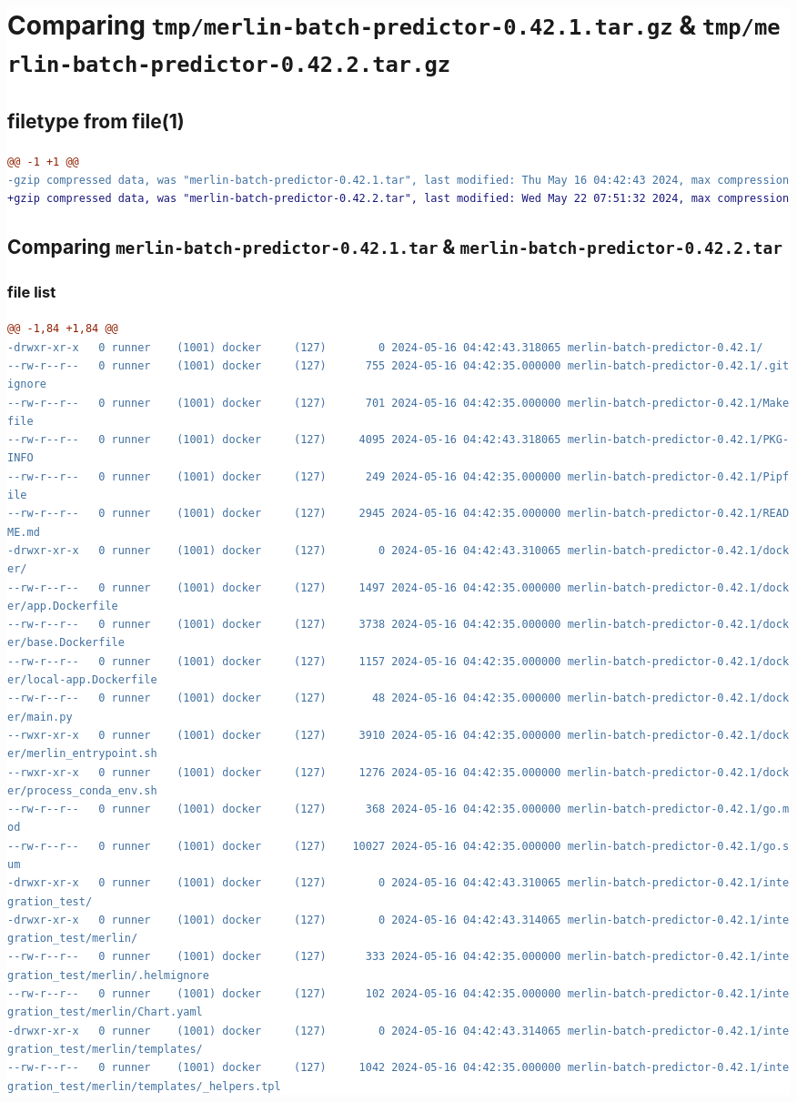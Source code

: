 # Comparing `tmp/merlin-batch-predictor-0.42.1.tar.gz` & `tmp/merlin-batch-predictor-0.42.2.tar.gz`

## filetype from file(1)

```diff
@@ -1 +1 @@
-gzip compressed data, was "merlin-batch-predictor-0.42.1.tar", last modified: Thu May 16 04:42:43 2024, max compression
+gzip compressed data, was "merlin-batch-predictor-0.42.2.tar", last modified: Wed May 22 07:51:32 2024, max compression
```

## Comparing `merlin-batch-predictor-0.42.1.tar` & `merlin-batch-predictor-0.42.2.tar`

### file list

```diff
@@ -1,84 +1,84 @@
-drwxr-xr-x   0 runner    (1001) docker     (127)        0 2024-05-16 04:42:43.318065 merlin-batch-predictor-0.42.1/
--rw-r--r--   0 runner    (1001) docker     (127)      755 2024-05-16 04:42:35.000000 merlin-batch-predictor-0.42.1/.gitignore
--rw-r--r--   0 runner    (1001) docker     (127)      701 2024-05-16 04:42:35.000000 merlin-batch-predictor-0.42.1/Makefile
--rw-r--r--   0 runner    (1001) docker     (127)     4095 2024-05-16 04:42:43.318065 merlin-batch-predictor-0.42.1/PKG-INFO
--rw-r--r--   0 runner    (1001) docker     (127)      249 2024-05-16 04:42:35.000000 merlin-batch-predictor-0.42.1/Pipfile
--rw-r--r--   0 runner    (1001) docker     (127)     2945 2024-05-16 04:42:35.000000 merlin-batch-predictor-0.42.1/README.md
-drwxr-xr-x   0 runner    (1001) docker     (127)        0 2024-05-16 04:42:43.310065 merlin-batch-predictor-0.42.1/docker/
--rw-r--r--   0 runner    (1001) docker     (127)     1497 2024-05-16 04:42:35.000000 merlin-batch-predictor-0.42.1/docker/app.Dockerfile
--rw-r--r--   0 runner    (1001) docker     (127)     3738 2024-05-16 04:42:35.000000 merlin-batch-predictor-0.42.1/docker/base.Dockerfile
--rw-r--r--   0 runner    (1001) docker     (127)     1157 2024-05-16 04:42:35.000000 merlin-batch-predictor-0.42.1/docker/local-app.Dockerfile
--rw-r--r--   0 runner    (1001) docker     (127)       48 2024-05-16 04:42:35.000000 merlin-batch-predictor-0.42.1/docker/main.py
--rwxr-xr-x   0 runner    (1001) docker     (127)     3910 2024-05-16 04:42:35.000000 merlin-batch-predictor-0.42.1/docker/merlin_entrypoint.sh
--rwxr-xr-x   0 runner    (1001) docker     (127)     1276 2024-05-16 04:42:35.000000 merlin-batch-predictor-0.42.1/docker/process_conda_env.sh
--rw-r--r--   0 runner    (1001) docker     (127)      368 2024-05-16 04:42:35.000000 merlin-batch-predictor-0.42.1/go.mod
--rw-r--r--   0 runner    (1001) docker     (127)    10027 2024-05-16 04:42:35.000000 merlin-batch-predictor-0.42.1/go.sum
-drwxr-xr-x   0 runner    (1001) docker     (127)        0 2024-05-16 04:42:43.310065 merlin-batch-predictor-0.42.1/integration_test/
-drwxr-xr-x   0 runner    (1001) docker     (127)        0 2024-05-16 04:42:43.314065 merlin-batch-predictor-0.42.1/integration_test/merlin/
--rw-r--r--   0 runner    (1001) docker     (127)      333 2024-05-16 04:42:35.000000 merlin-batch-predictor-0.42.1/integration_test/merlin/.helmignore
--rw-r--r--   0 runner    (1001) docker     (127)      102 2024-05-16 04:42:35.000000 merlin-batch-predictor-0.42.1/integration_test/merlin/Chart.yaml
-drwxr-xr-x   0 runner    (1001) docker     (127)        0 2024-05-16 04:42:43.314065 merlin-batch-predictor-0.42.1/integration_test/merlin/templates/
--rw-r--r--   0 runner    (1001) docker     (127)     1042 2024-05-16 04:42:35.000000 merlin-batch-predictor-0.42.1/integration_test/merlin/templates/_helpers.tpl
```
